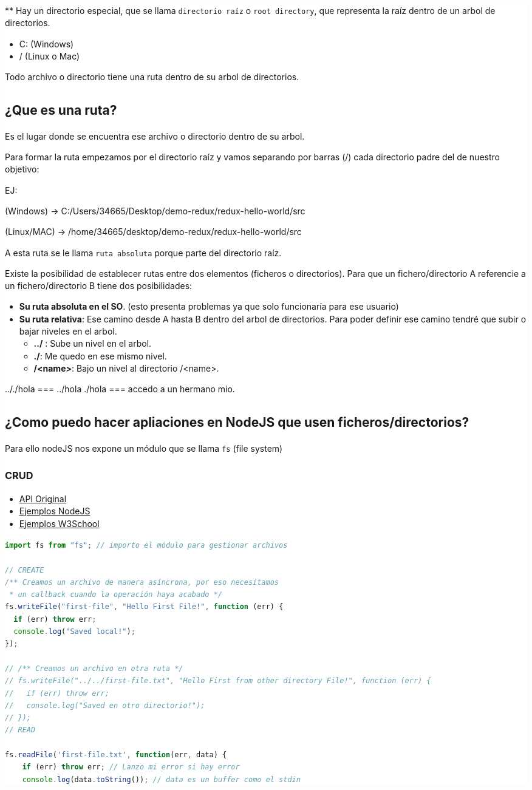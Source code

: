 \*\* Hay un directorio especial, que se llama `directorio raíz` o `root directory`, que representa la raíz dentro de un arbol de directorios.

- C: (Windows)
- / (Linux o Mac)

Todo archivo o directorio tiene una ruta dentro de su arbol de directorios.

## ¿Que es una ruta?

Es el lugar donde se encuentra ese archivo o directorio dentro de su arbol.

Para formar la ruta empezamos por el directorio raíz y vamos separando por barras (/) cada directorio padre del de nuestro objetivo:

EJ:

(Windows) -> C:/Users/34665/Desktop/demo-redux/redux-hello-world/src

(Linux/MAC) -> /home/34665/desktop/demo-redux/redux-hello-world/src

A esta ruta se le llama `ruta absoluta` porque parte del directorio raíz.

Existe la posibilidad de establecer rutas entre dos elementos (ficheros o directorios).
Para que un fichero/directorio A referencie a un fichero/directorio B tiene dos posibilidades:

- **Su ruta absoluta en el SO**. (esto presenta problemas ya que solo funcionaría para ese usuario)
- **Su ruta relativa**: Ese camino desde A hasta B dentro del arbol de directorios. Para poder definir ese camino tendré que subir o bajar niveles en el arbol.
  - **../** : Sube un nivel en el arbol.
  - **./**: Me quedo en ese mismo nivel.
  - **/\<name\>**: Bajo un nivel al directorio /\<name\>.

.././hola === ../hola
./hola === accedo a un hermano mio.

## ¿Como puedo hacer apliaciones en NodeJS que usen ficheros/directorios?

Para ello nodeJS nos expone un módulo que se llama `fs` (file system)

### CRUD

- [API Original](https://nodejs.org/api/fs.html)
- [Ejemplos NodeJS](https://nodejs.dev/learn/the-nodejs-fs-module)
- [Ejemplos W3School](https://www.w3schools.com/nodejs/nodejs_filesystem.asp)

```js
import fs from "fs"; // importo el módulo para gestionar archivos

// CREATE
/** Creamos un archivo de manera asíncrona, por eso necesitamos
 * un callback cuando la operación haya acabado */
fs.writeFile("first-file", "Hello First File!", function (err) {
  if (err) throw err;
  console.log("Saved local!");
});

// /** Creamos un archivo en otra ruta */
// fs.writeFile("../../first-file.txt", "Hello First from other directory File!", function (err) {
//   if (err) throw err;
//   console.log("Saved en otro directorio!");
// });
// READ

fs.readFile('first-file.txt', function(err, data) {
    if (err) throw err; // Lanzo mi error si hay error
    console.log(data.toString()); // data es un buffer como el stdin
```